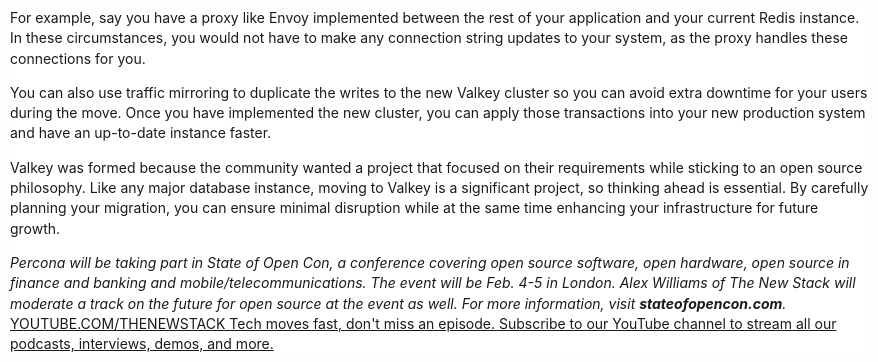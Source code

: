 For example, say you have a proxy like Envoy implemented between the rest of your application and your current Redis instance. In these circumstances, you would not have to make any connection string updates to your system, as the proxy handles these connections for you.

You can also use traffic mirroring to duplicate the writes to the new Valkey cluster so you can avoid extra downtime for your users during the move. Once you have implemented the new cluster, you can apply those transactions into your new production system and have an up-to-date instance faster.

Valkey was formed because the community wanted a project that focused on their requirements while sticking to an open source philosophy. Like any major database instance, moving to Valkey is a significant project, so thinking ahead is essential. By carefully planning your migration, you can ensure minimal disruption while at the same time enhancing your infrastructure for future growth.

*Percona will be taking part in State of Open Con, a conference covering open source software, open hardware, open source in finance and banking and mobile/telecommunications. The event will be Feb. 4-5 in London. Alex Williams of The New Stack will moderate a track on the future for open source at the event as well. For more information, visit **stateofopencon.com**.*
[
YOUTUBE.COM/THENEWSTACK
Tech moves fast, don't miss an episode. Subscribe to our YouTube
channel to stream all our podcasts, interviews, demos, and more.
](https://youtube.com/thenewstack?sub_confirmation=1)